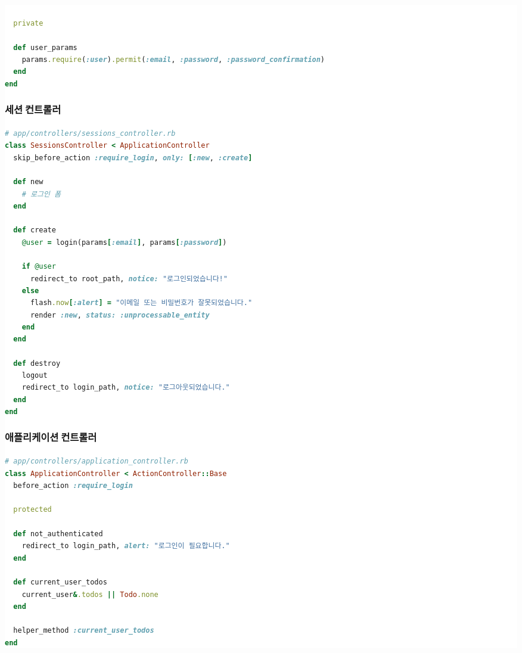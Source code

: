 ```ruby
  
  private
  
  def user_params
    params.require(:user).permit(:email, :password, :password_confirmation)
  end
end
```

### 세션 컨트롤러

```ruby
# app/controllers/sessions_controller.rb
class SessionsController < ApplicationController
  skip_before_action :require_login, only: [:new, :create]
  
  def new
    # 로그인 폼
  end

  def create
    @user = login(params[:email], params[:password])
    
    if @user
      redirect_to root_path, notice: "로그인되었습니다!"
    else
      flash.now[:alert] = "이메일 또는 비밀번호가 잘못되었습니다."
      render :new, status: :unprocessable_entity
    end
  end

  def destroy
    logout
    redirect_to login_path, notice: "로그아웃되었습니다."
  end
end
```

### 애플리케이션 컨트롤러

```ruby
# app/controllers/application_controller.rb
class ApplicationController < ActionController::Base
  before_action :require_login
  
  protected
  
  def not_authenticated
    redirect_to login_path, alert: "로그인이 필요합니다."
  end
  
  def current_user_todos
    current_user&.todos || Todo.none
  end
  
  helper_method :current_user_todos
end
```

